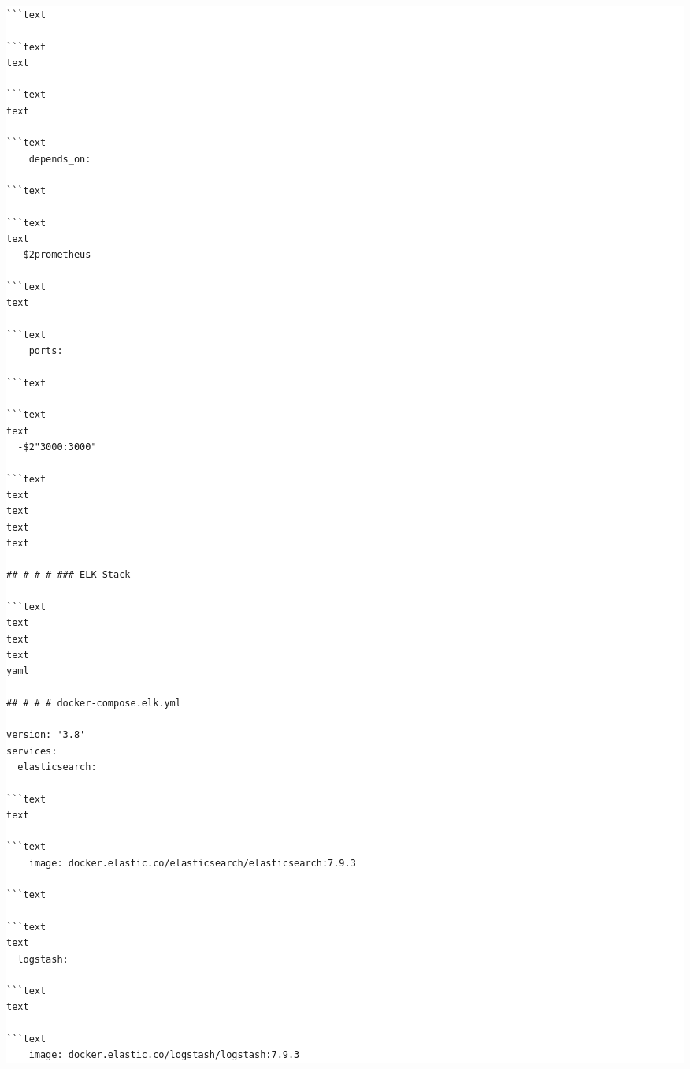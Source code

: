 ```text
```text

```text
text

```text
text

```text
    depends_on:

```text

```text
text
  -$2prometheus

```text
text

```text
    ports:

```text

```text
text
  -$2"3000:3000"

```text
text
text
text
text

## # # # ### ELK Stack

```text
text
text
text
yaml

## # # # docker-compose.elk.yml

version: '3.8'
services:
  elasticsearch:

```text
text

```text
    image: docker.elastic.co/elasticsearch/elasticsearch:7.9.3

```text

```text
text
  logstash:

```text
text

```text
    image: docker.elastic.co/logstash/logstash:7.9.3
```